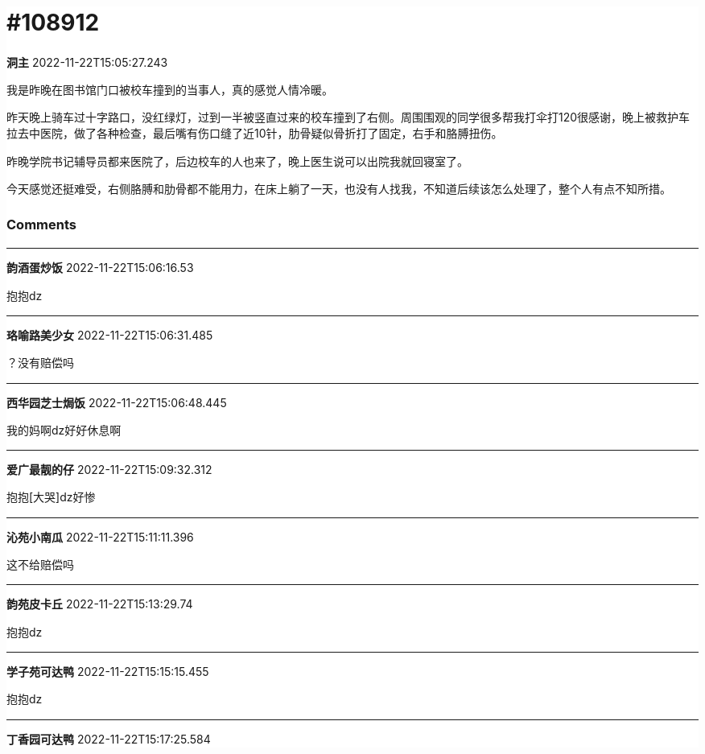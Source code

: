 # #108912

**洞主** 2022-11-22T15:05:27.243

我是昨晚在图书馆门口被校车撞到的当事人，真的感觉人情冷暖。

昨天晚上骑车过十字路口，没红绿灯，过到一半被竖直过来的校车撞到了右侧。周围围观的同学很多帮我打伞打120很感谢，晚上被救护车拉去中医院，做了各种检查，最后嘴有伤口缝了近10针，肋骨疑似骨折打了固定，右手和胳膊扭伤。

昨晚学院书记辅导员都来医院了，后边校车的人也来了，晚上医生说可以出院我就回寝室了。

今天感觉还挺难受，右侧胳膊和肋骨都不能用力，在床上躺了一天，也没有人找我，不知道后续该怎么处理了，整个人有点不知所措。

### Comments

---

**韵酒蛋炒饭** 2022-11-22T15:06:16.53

抱抱dz

---

**珞喻路美少女** 2022-11-22T15:06:31.485

？没有赔偿吗

---

**西华园芝士焗饭** 2022-11-22T15:06:48.445

我的妈啊dz好好休息啊

---

**爱广最靓的仔** 2022-11-22T15:09:32.312

抱抱[大哭]dz好惨

---

**沁苑小南瓜** 2022-11-22T15:11:11.396

这不给赔偿吗

---

**韵苑皮卡丘** 2022-11-22T15:13:29.74

抱抱dz

---

**学子苑可达鸭** 2022-11-22T15:15:15.455

抱抱dz

---

**丁香园可达鸭** 2022-11-22T15:17:25.584
